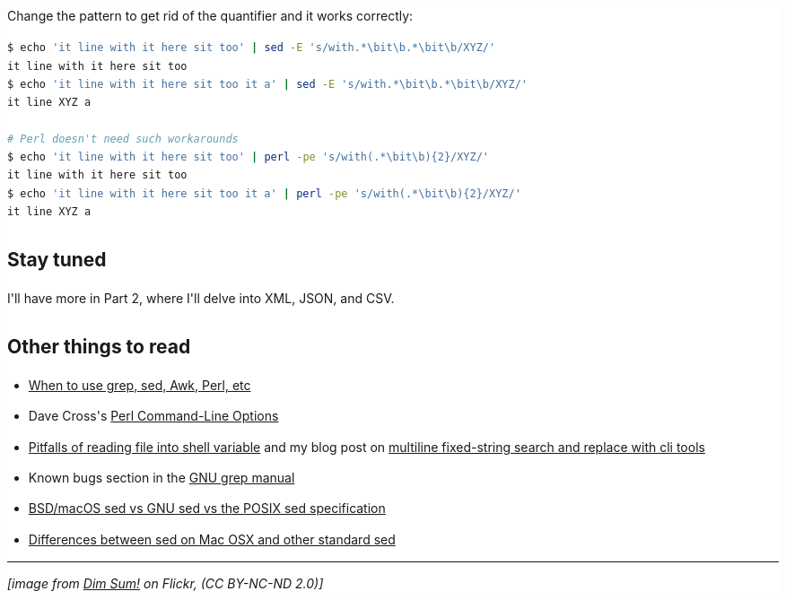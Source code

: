 Change the pattern to get rid of the quantifier and it works correctly:

```bash
$ echo 'it line with it here sit too' | sed -E 's/with.*\bit\b.*\bit\b/XYZ/'
it line with it here sit too
$ echo 'it line with it here sit too it a' | sed -E 's/with.*\bit\b.*\bit\b/XYZ/'
it line XYZ a

# Perl doesn't need such workarounds
$ echo 'it line with it here sit too' | perl -pe 's/with(.*\bit\b){2}/XYZ/'
it line with it here sit too
$ echo 'it line with it here sit too it a' | perl -pe 's/with(.*\bit\b){2}/XYZ/'
it line XYZ a
```

## Stay tuned

I'll have more in Part 2, where I'll delve into XML, JSON, and CSV.

## Other things to read

* [When to use grep, sed, Awk, Perl, etc](https://unix.stackexchange.com/q/303044/109046)

* Dave Cross's [Perl Command-Line Options](https://www.perl.com/pub/2004/08/09/commandline.html/)

* [Pitfalls of reading file into shell variable](https://stackoverflow.com/q/7427262/4082052) and my blog post on [multiline fixed-string search and replace with cli tools](https://learnbyexample.github.io/multiline-search-and-replace/)

* Known bugs section in the [GNU grep manual](https://www.gnu.org/software/grep/manual/grep.html#Known-Bugs)

* [BSD/macOS sed vs GNU sed vs the POSIX sed specification](https://stackoverflow.com/q/24275070/4082052)

* [Differences between sed on Mac OSX and other standard sed](https://unix.stackexchange.com/q/13711/109046)

<hr/>

*[image from <a href="https://www.flickr.com/photos/ppetrovic72/3981925030/in/photolist-74SpzQ-bU41RP-2kNaLcQ-nxdaVA-bKtznV-bwyLmq-beJniM-58jr5R-2kNakh3-6fxhGR-nxtfo6-xDEB2-2hdZdFv-XPjLeQ-6nGeoM-29v1fwo-puR1K-2kNaM6P-nxtgeK-a2nLuc-qvDmkw-nfYDTu-6R6FQB-2i1Psj2-74Nwsu-2kNam6c-c2EsqS-2i1PsgB-nvqjK1-2i1RTpS-2i1T2RR-2i1S2Wr-2i1Psik-2gcee9c-2i1PHci-23p4pKV-2i4eukR-urRBFS-nzf35k-6R6Fmp-nvqicm-pvqAaK-6RaKuU-2i1S8S9-2i1Tbr1-2i1Psd5-2i1S9WP-2i1T2LL-nfYwEo-2i1RTnx">Dim Sum!</a> on Flickr, (CC BY-NC-ND 2.0)]*
